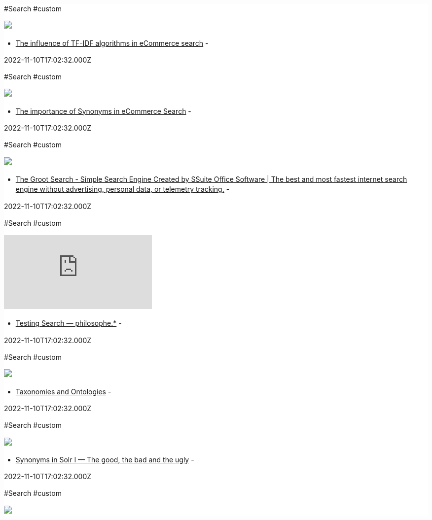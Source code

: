#Search #custom

![](https://miro.medium.com/v2/resize:fit:1200/1*CA_n3qwSCJIOofvZEkvDHA.jpeg)

- [The influence of TF-IDF algorithms in eCommerce search](https://medium.com/empathyco/the-influence-of-tf-idf-algorithms-in-ecommerce-search-e7cb9ab8e662) - 

2022-11-10T17:02:32.000Z

#Search #custom

![](https://www.searchhub.io/wp-content/uploads/2022/11/Snyonym_Structure-squashed.jpg)

- [The importance of Synonyms in eCommerce Search](https://blog.searchhub.io/the-importance-of-synonyms-in-ecommerce-search) - 

2022-11-10T17:02:32.000Z

#Search #custom

![](https://groot.ssuiteoffice.com/ssuitegrootsearch.png)

- [The Groot Search - Simple Search Engine Created by SSuite Office Software | The best and most fastest internet search engine without advertising, personal data, or telemetry tracking.](https://groot.ssuiteoffice.com/#gsc.tab=0) - 

2022-11-10T17:02:32.000Z

#Search #custom

![](https://rdl.ink/render/https%3A%2F%2Fwww.philosophe.com%2Farchived_content%2Fsearch_topics%2Fsearch_tests.html)

- [Testing Search — philosophe.*](https://www.philosophe.com/archived_content/search_topics/search_tests.html) - 

2022-11-10T17:02:32.000Z

#Search #custom

![](https://rdl.ink/render/https%3A%2F%2Fqueryunderstanding.com%2Ftaxonomies-and-ontologies-8e4812a79cb2)

- [Taxonomies and Ontologies](https://queryunderstanding.com/taxonomies-and-ontologies-8e4812a79cb2) - 

2022-11-10T17:02:32.000Z

#Search #custom

![](https://miro.medium.com/v2/resize:fit:1200/1*XbzZoKc_Z46-eb6y62RJYw.jpeg)

- [Synonyms in Solr I — The good, the bad and the ugly](https://medium.com/empathyco/synonyms-in-solr-i-the-good-the-bad-and-the-ugly-efe8e437a940) - 

2022-11-10T17:02:32.000Z

#Search #custom

![](https://miro.medium.com/v2/resize:fit:1200/1*zOJW1Yp63Raos5Yw7eMUpg.jpeg)
